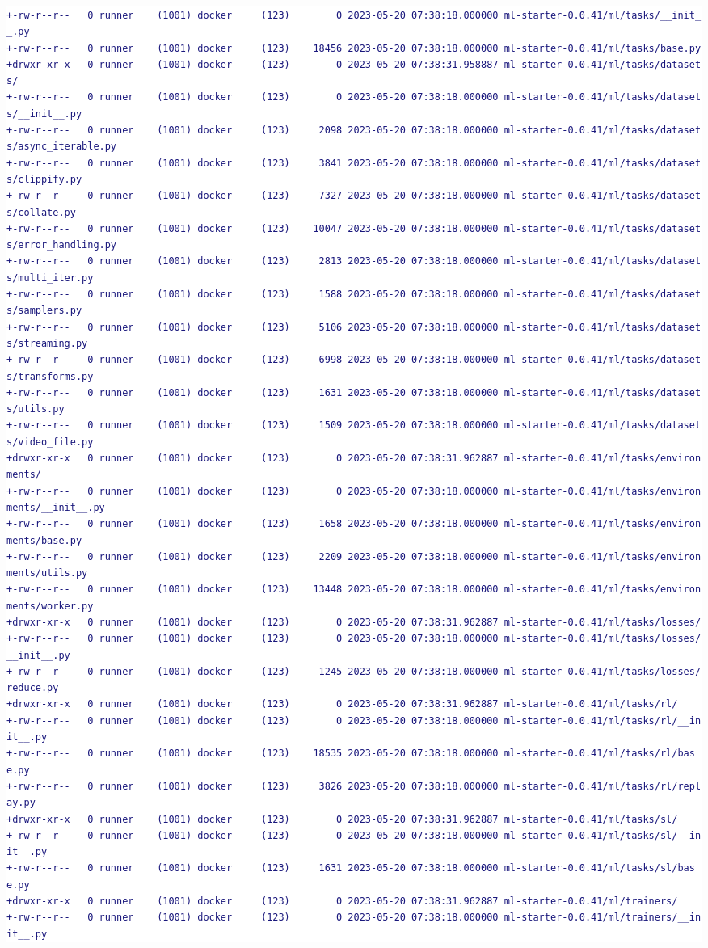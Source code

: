 ```diff
+-rw-r--r--   0 runner    (1001) docker     (123)        0 2023-05-20 07:38:18.000000 ml-starter-0.0.41/ml/tasks/__init__.py
+-rw-r--r--   0 runner    (1001) docker     (123)    18456 2023-05-20 07:38:18.000000 ml-starter-0.0.41/ml/tasks/base.py
+drwxr-xr-x   0 runner    (1001) docker     (123)        0 2023-05-20 07:38:31.958887 ml-starter-0.0.41/ml/tasks/datasets/
+-rw-r--r--   0 runner    (1001) docker     (123)        0 2023-05-20 07:38:18.000000 ml-starter-0.0.41/ml/tasks/datasets/__init__.py
+-rw-r--r--   0 runner    (1001) docker     (123)     2098 2023-05-20 07:38:18.000000 ml-starter-0.0.41/ml/tasks/datasets/async_iterable.py
+-rw-r--r--   0 runner    (1001) docker     (123)     3841 2023-05-20 07:38:18.000000 ml-starter-0.0.41/ml/tasks/datasets/clippify.py
+-rw-r--r--   0 runner    (1001) docker     (123)     7327 2023-05-20 07:38:18.000000 ml-starter-0.0.41/ml/tasks/datasets/collate.py
+-rw-r--r--   0 runner    (1001) docker     (123)    10047 2023-05-20 07:38:18.000000 ml-starter-0.0.41/ml/tasks/datasets/error_handling.py
+-rw-r--r--   0 runner    (1001) docker     (123)     2813 2023-05-20 07:38:18.000000 ml-starter-0.0.41/ml/tasks/datasets/multi_iter.py
+-rw-r--r--   0 runner    (1001) docker     (123)     1588 2023-05-20 07:38:18.000000 ml-starter-0.0.41/ml/tasks/datasets/samplers.py
+-rw-r--r--   0 runner    (1001) docker     (123)     5106 2023-05-20 07:38:18.000000 ml-starter-0.0.41/ml/tasks/datasets/streaming.py
+-rw-r--r--   0 runner    (1001) docker     (123)     6998 2023-05-20 07:38:18.000000 ml-starter-0.0.41/ml/tasks/datasets/transforms.py
+-rw-r--r--   0 runner    (1001) docker     (123)     1631 2023-05-20 07:38:18.000000 ml-starter-0.0.41/ml/tasks/datasets/utils.py
+-rw-r--r--   0 runner    (1001) docker     (123)     1509 2023-05-20 07:38:18.000000 ml-starter-0.0.41/ml/tasks/datasets/video_file.py
+drwxr-xr-x   0 runner    (1001) docker     (123)        0 2023-05-20 07:38:31.962887 ml-starter-0.0.41/ml/tasks/environments/
+-rw-r--r--   0 runner    (1001) docker     (123)        0 2023-05-20 07:38:18.000000 ml-starter-0.0.41/ml/tasks/environments/__init__.py
+-rw-r--r--   0 runner    (1001) docker     (123)     1658 2023-05-20 07:38:18.000000 ml-starter-0.0.41/ml/tasks/environments/base.py
+-rw-r--r--   0 runner    (1001) docker     (123)     2209 2023-05-20 07:38:18.000000 ml-starter-0.0.41/ml/tasks/environments/utils.py
+-rw-r--r--   0 runner    (1001) docker     (123)    13448 2023-05-20 07:38:18.000000 ml-starter-0.0.41/ml/tasks/environments/worker.py
+drwxr-xr-x   0 runner    (1001) docker     (123)        0 2023-05-20 07:38:31.962887 ml-starter-0.0.41/ml/tasks/losses/
+-rw-r--r--   0 runner    (1001) docker     (123)        0 2023-05-20 07:38:18.000000 ml-starter-0.0.41/ml/tasks/losses/__init__.py
+-rw-r--r--   0 runner    (1001) docker     (123)     1245 2023-05-20 07:38:18.000000 ml-starter-0.0.41/ml/tasks/losses/reduce.py
+drwxr-xr-x   0 runner    (1001) docker     (123)        0 2023-05-20 07:38:31.962887 ml-starter-0.0.41/ml/tasks/rl/
+-rw-r--r--   0 runner    (1001) docker     (123)        0 2023-05-20 07:38:18.000000 ml-starter-0.0.41/ml/tasks/rl/__init__.py
+-rw-r--r--   0 runner    (1001) docker     (123)    18535 2023-05-20 07:38:18.000000 ml-starter-0.0.41/ml/tasks/rl/base.py
+-rw-r--r--   0 runner    (1001) docker     (123)     3826 2023-05-20 07:38:18.000000 ml-starter-0.0.41/ml/tasks/rl/replay.py
+drwxr-xr-x   0 runner    (1001) docker     (123)        0 2023-05-20 07:38:31.962887 ml-starter-0.0.41/ml/tasks/sl/
+-rw-r--r--   0 runner    (1001) docker     (123)        0 2023-05-20 07:38:18.000000 ml-starter-0.0.41/ml/tasks/sl/__init__.py
+-rw-r--r--   0 runner    (1001) docker     (123)     1631 2023-05-20 07:38:18.000000 ml-starter-0.0.41/ml/tasks/sl/base.py
+drwxr-xr-x   0 runner    (1001) docker     (123)        0 2023-05-20 07:38:31.962887 ml-starter-0.0.41/ml/trainers/
+-rw-r--r--   0 runner    (1001) docker     (123)        0 2023-05-20 07:38:18.000000 ml-starter-0.0.41/ml/trainers/__init__.py
```